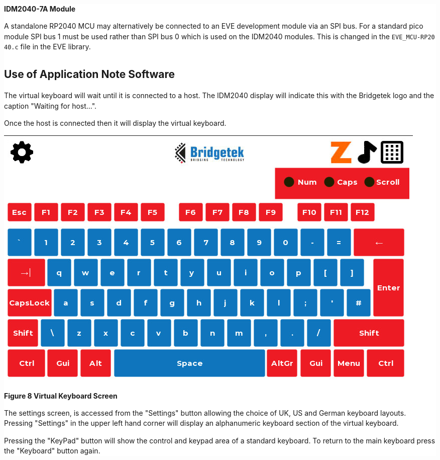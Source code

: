**IDM2040-7A Module**

A standalone RP2040 MCU may alternatively be connected to an EVE development module via an SPI bus. 
For a standard pico module SPI bus 1 must be used rather than SPI bus 0 which is used on the IDM2040 modules.
This is changed in the `EVE_MCU-RP2040.c` file in the EVE library.

## Use of Application Note Software

The virtual keyboard will wait until it is connected to a host. The IDM2040 display will indicate this with the Bridgetek logo and the caption "Waiting for host...".

Once the host is connected then it will display the virtual keyboard.

| ![Virtual Keyboard Screen](docs/Figure8.jpg "Virtual Keyboard Screen")|
|-|

**Figure 8 Virtual Keyboard Screen**

The settings screen, is accessed from the "Settings" button allowing the choice of UK, US and German keyboard layouts. 
Pressing "Settings" in the upper left hand corner will display an alphanumeric keyboard section of the virtual keyboard.

Pressing the "KeyPad" button will show the control and keypad area of a standard keyboard. 
To return to the main keyboard press the "Keyboard" button again.
